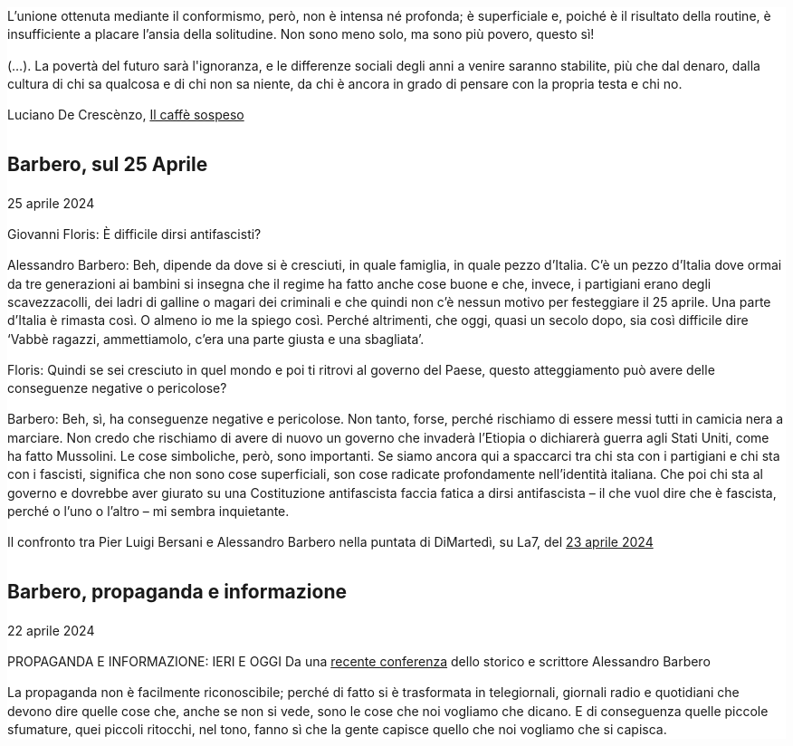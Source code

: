 L’unione ottenuta mediante il conformismo, però, non è intensa né profonda; è superficiale e, poiché è il risultato della routine, è insufficiente a placare l’ansia della solitudine. Non sono meno solo, ma sono più povero, questo sì! 

(…). La povertà del futuro sarà l'ignoranza, e le differenze sociali degli anni a venire saranno stabilite, più che dal denaro, dalla cultura di chi sa qualcosa e di chi non sa niente, da chi è ancora in grado di pensare con la propria testa e chi no.

Luciano De Crescènzo, [Il caffè sospeso](https://amzn.to/3PoXD9r)

## Barbero, sul 25 Aprile
25 aprile 2024

Giovanni Floris: È difficile dirsi antifascisti?

Alessandro Barbero: Beh, dipende da dove si è cresciuti, in quale famiglia, in quale pezzo d’Italia. C’è un pezzo d’Italia dove ormai da tre generazioni ai bambini si insegna che il regime ha fatto anche cose buone e che, invece, i partigiani erano degli scavezzacolli, dei ladri di galline o magari dei criminali e che quindi non c’è nessun motivo per festeggiare il 25 aprile. Una parte d’Italia è rimasta così. O almeno io me la spiego così. Perché altrimenti, che oggi, quasi un secolo dopo, sia così difficile dire ‘Vabbè ragazzi, ammettiamolo, c’era una parte giusta e una sbagliata’.

Floris: Quindi se sei cresciuto in quel mondo e poi ti ritrovi al governo del Paese, questo atteggiamento può avere delle conseguenze negative o pericolose?

Barbero: Beh, sì, ha conseguenze negative e pericolose. Non tanto, forse, perché rischiamo di essere messi tutti in camicia nera a marciare. Non credo che rischiamo di avere di nuovo un governo che invaderà l’Etiopia o dichiarerà guerra agli Stati Uniti, come ha fatto Mussolini. Le cose simboliche, però, sono importanti. Se siamo ancora qui a spaccarci tra chi sta con i partigiani e chi sta con i fascisti, significa che non sono cose superficiali, son cose radicate profondamente nell’identità italiana. Che poi chi sta al governo e dovrebbe aver giurato su una Costituzione antifascista faccia fatica a dirsi antifascista – il che vuol dire che è fascista, perché o l’uno o l’altro – mi sembra inquietante.

Il confronto tra Pier Luigi Bersani e Alessandro Barbero nella puntata di DiMartedì, su La7, del [23 aprile 2024](https://www.la7.it/dimartedi/video/il-confronto-tra-pier-luigi-bersani-e-alessandro-barbero-24-04-2024-538965)

## Barbero, propaganda e informazione
22 aprile 2024

PROPAGANDA E INFORMAZIONE: IERI E OGGI
Da una [recente conferenza](https://t.me/yuridiprodo/232) dello storico e scrittore Alessandro Barbero 

La propaganda non è facilmente riconoscibile; perché di fatto si è trasformata in telegiornali, giornali radio e quotidiani che devono dire quelle cose che, anche se non si vede, sono le cose che noi vogliamo che dicano.
E di conseguenza quelle piccole sfumature, quei piccoli ritocchi, nel tono, fanno sì che la gente capisce quello che noi vogliamo che si capisca.

